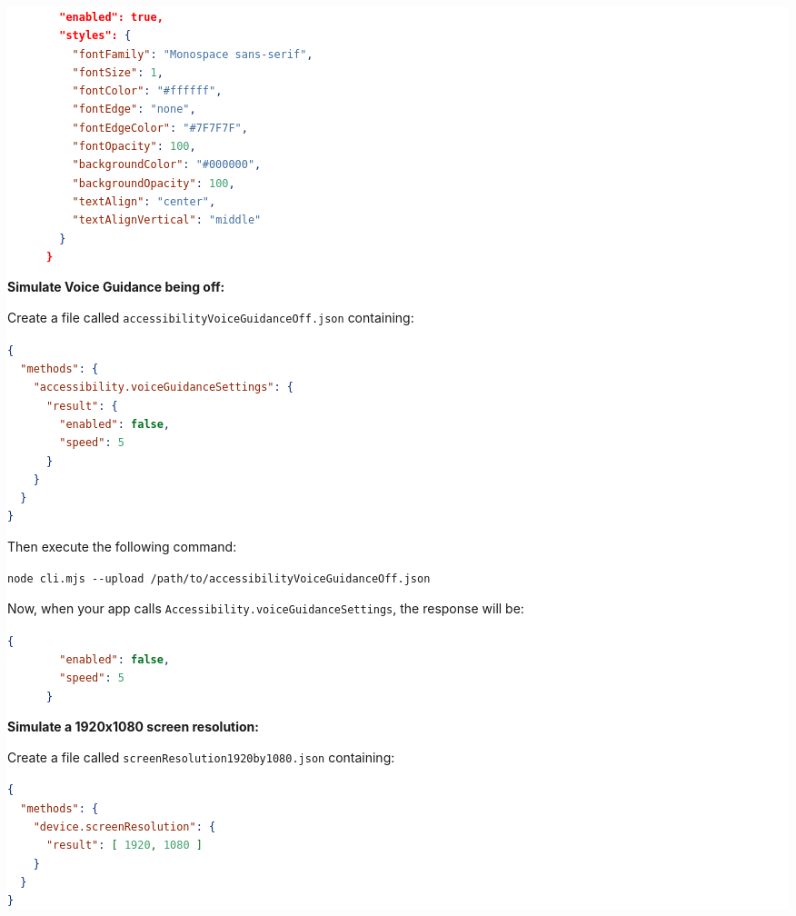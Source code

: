 ```json
        "enabled": true,
        "styles": {
          "fontFamily": "Monospace sans-serif",
          "fontSize": 1,
          "fontColor": "#ffffff",
          "fontEdge": "none",
          "fontEdgeColor": "#7F7F7F",
          "fontOpacity": 100,
          "backgroundColor": "#000000",
          "backgroundOpacity": 100,
          "textAlign": "center",
          "textAlignVertical": "middle"
        }
      }
```

**Simulate Voice Guidance being off:**

Create a file called `accessibilityVoiceGuidanceOff.json` containing:

```json
{
  "methods": {
    "accessibility.voiceGuidanceSettings": {
      "result": {
        "enabled": false,
        "speed": 5
      }
    }
  }
}
```

Then execute the following command:

```
node cli.mjs --upload /path/to/accessibilityVoiceGuidanceOff.json
```

Now, when your app calls `Accessibility.voiceGuidanceSettings`, the response will be:

```json
{
        "enabled": false,
        "speed": 5
      }
```

**Simulate a 1920x1080 screen resolution:**

Create a file called `screenResolution1920by1080.json` containing:

```json
{
  "methods": {
    "device.screenResolution": {
      "result": [ 1920, 1080 ]
    }
  }
}
```


[^1]: When running on an actual device, your app will only have the permissions it has been given.